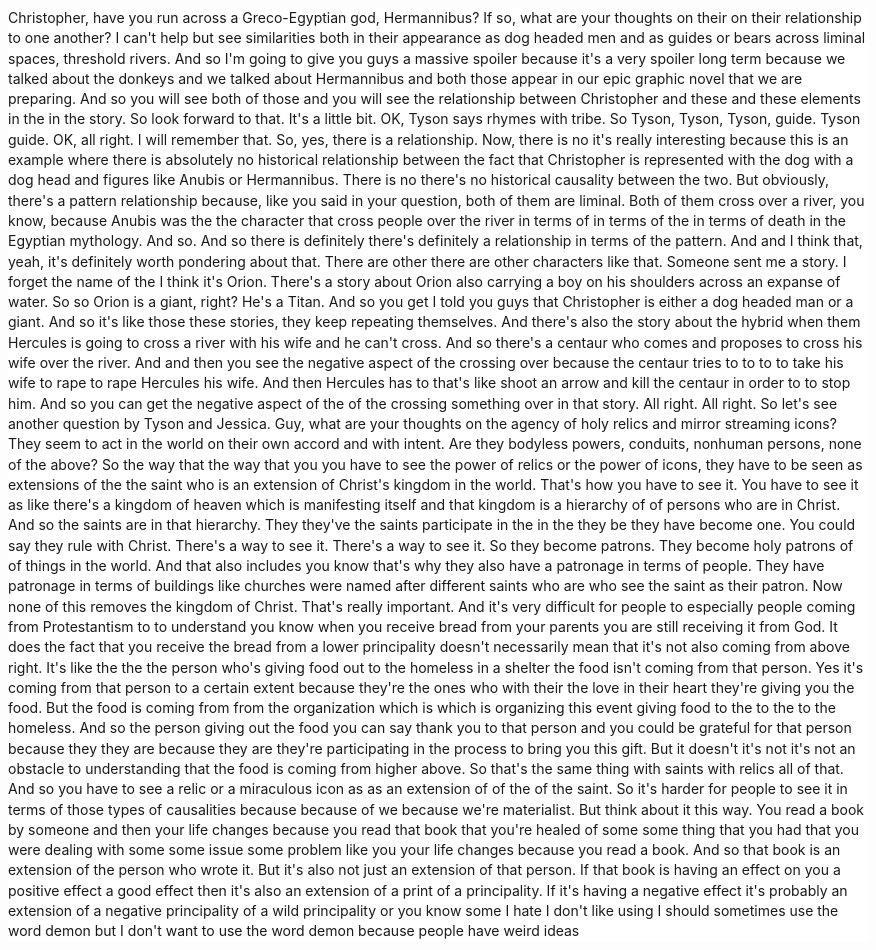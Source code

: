 Christopher, have you run across a Greco-Egyptian god, Hermannibus? If so, what are your thoughts on their on their relationship to one another? I can't help but see similarities both in their appearance as dog headed men and as guides or bears across liminal spaces, threshold rivers. And so I'm going to give you guys a massive spoiler because it's a very spoiler long term because we talked about the donkeys and we talked about Hermannibus and both those appear in our epic graphic novel that we are preparing. And so you will see both of those and you will see the relationship between Christopher and these and these elements in the in the story. So look forward to that. It's a little bit. OK, Tyson says rhymes with tribe. So Tyson, Tyson, Tyson, guide. Tyson guide. OK, all right. I will remember that. So, yes, there is a relationship. Now, there is no it's really interesting because this is an example where there is absolutely no historical relationship between the fact that Christopher is represented with the dog with a dog head and figures like Anubis or Hermannibus. There is no there's no historical causality between the two. But obviously, there's a pattern relationship because, like you said in your question, both of them are liminal. Both of them cross over a river, you know, because Anubis was the the character that cross people over the river in terms of in terms of the in terms of death in the Egyptian mythology. And so. And so there is definitely there's definitely a relationship in terms of the pattern. And and I think that, yeah, it's definitely worth pondering about that. There are other there are other characters like that. Someone sent me a story. I forget the name of the I think it's Orion. There's a story about Orion also carrying a boy on his shoulders across an expanse of water. So so Orion is a giant, right? He's a Titan. And so you get I told you guys that Christopher is either a dog headed man or a giant. And so it's like those these stories, they keep repeating themselves. And there's also the story about the hybrid when them Hercules is going to cross a river with his wife and he can't cross. And so there's a centaur who comes and proposes to cross his wife over the river. And and then you see the negative aspect of the crossing over because the centaur tries to to to to take his wife to rape to rape Hercules his wife. And then Hercules has to that's like shoot an arrow and kill the centaur in order to to stop him. And so you can get the negative aspect of the of the crossing something over in that story. All right. All right. So let's see another question by Tyson and Jessica. Guy, what are your thoughts on the agency of holy relics and mirror streaming icons? They seem to act in the world on their own accord and with intent. Are they bodyless powers, conduits, nonhuman persons, none of the above? So the way that the way that you you have to see the power of relics or the power of icons, they have to be seen as extensions of the the saint who is an extension of Christ's kingdom in the world. That's how you have to see it. You have to see it as like there's a kingdom of heaven which is manifesting itself and that kingdom is a hierarchy of of persons who are in Christ. And so the saints are in that hierarchy. They they've the saints participate in the in the they be they have become one. You could say they rule with Christ. There's a way to see it. There's a way to see it. So they become patrons. They become holy patrons of of things in the world. And that also includes you know that's why they also have a patronage in terms of people. They have patronage in terms of buildings like churches were named after different saints who are who see the saint as their patron. Now none of this removes the kingdom of Christ. That's really important. And it's very difficult for people to especially people coming from Protestantism to to understand you know when you receive bread from your parents you are still receiving it from God. It does the fact that you receive the bread from a lower principality doesn't necessarily mean that it's not also coming from above right. It's like the the the person who's giving food out to the homeless in a shelter the food isn't coming from that person. Yes it's coming from that person to a certain extent because they're the ones who with their the love in their heart they're giving you the food. But the food is coming from from the organization which is which is organizing this event giving food to the to the to the homeless. And so the person giving out the food you can say thank you to that person and you could be grateful for that person because they they are because they are they're participating in the process to bring you this gift. But it doesn't it's not it's not an obstacle to understanding that the food is coming from higher above. So that's the same thing with saints with relics all of that. And so you have to see a relic or a miraculous icon as as an extension of of the of the saint. So it's harder for people to see it in terms of those types of causalities because because of we because we're materialist. But think about it this way. You read a book by someone and then your life changes because you read that book that you're healed of some some thing that you had that you were dealing with some some issue some problem like you your life changes because you read a book. And so that book is an extension of the person who wrote it. But it's also not just an extension of that person. If that book is having an effect on you a positive effect a good effect then it's also an extension of a print of a principality. If it's having a negative effect it's probably an extension of a negative principality of a wild principality or you know some I hate I don't like using I should sometimes use the word demon but I don't want to use the word demon because people have weird ideas